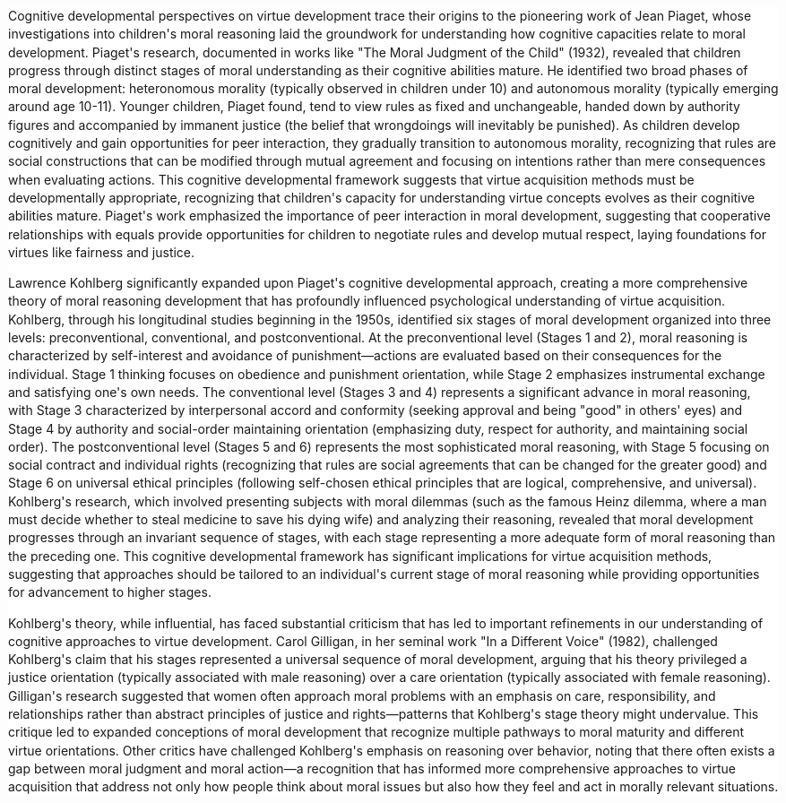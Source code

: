 Cognitive developmental perspectives on virtue development trace their origins to the pioneering work of Jean Piaget, whose investigations into children's moral reasoning laid the groundwork for understanding how cognitive capacities relate to moral development. Piaget's research, documented in works like "The Moral Judgment of the Child" (1932), revealed that children progress through distinct stages of moral understanding as their cognitive abilities mature. He identified two broad phases of moral development: heteronomous morality (typically observed in children under 10) and autonomous morality (typically emerging around age 10-11). Younger children, Piaget found, tend to view rules as fixed and unchangeable, handed down by authority figures and accompanied by immanent justice (the belief that wrongdoings will inevitably be punished). As children develop cognitively and gain opportunities for peer interaction, they gradually transition to autonomous morality, recognizing that rules are social constructions that can be modified through mutual agreement and focusing on intentions rather than mere consequences when evaluating actions. This cognitive developmental framework suggests that virtue acquisition methods must be developmentally appropriate, recognizing that children's capacity for understanding virtue concepts evolves as their cognitive abilities mature. Piaget's work emphasized the importance of peer interaction in moral development, suggesting that cooperative relationships with equals provide opportunities for children to negotiate rules and develop mutual respect, laying foundations for virtues like fairness and justice.

Lawrence Kohlberg significantly expanded upon Piaget's cognitive developmental approach, creating a more comprehensive theory of moral reasoning development that has profoundly influenced psychological understanding of virtue acquisition. Kohlberg, through his longitudinal studies beginning in the 1950s, identified six stages of moral development organized into three levels: preconventional, conventional, and postconventional. At the preconventional level (Stages 1 and 2), moral reasoning is characterized by self-interest and avoidance of punishment—actions are evaluated based on their consequences for the individual. Stage 1 thinking focuses on obedience and punishment orientation, while Stage 2 emphasizes instrumental exchange and satisfying one's own needs. The conventional level (Stages 3 and 4) represents a significant advance in moral reasoning, with Stage 3 characterized by interpersonal accord and conformity (seeking approval and being "good" in others' eyes) and Stage 4 by authority and social-order maintaining orientation (emphasizing duty, respect for authority, and maintaining social order). The postconventional level (Stages 5 and 6) represents the most sophisticated moral reasoning, with Stage 5 focusing on social contract and individual rights (recognizing that rules are social agreements that can be changed for the greater good) and Stage 6 on universal ethical principles (following self-chosen ethical principles that are logical, comprehensive, and universal). Kohlberg's research, which involved presenting subjects with moral dilemmas (such as the famous Heinz dilemma, where a man must decide whether to steal medicine to save his dying wife) and analyzing their reasoning, revealed that moral development progresses through an invariant sequence of stages, with each stage representing a more adequate form of moral reasoning than the preceding one. This cognitive developmental framework has significant implications for virtue acquisition methods, suggesting that approaches should be tailored to an individual's current stage of moral reasoning while providing opportunities for advancement to higher stages.

Kohlberg's theory, while influential, has faced substantial criticism that has led to important refinements in our understanding of cognitive approaches to virtue development. Carol Gilligan, in her seminal work "In a Different Voice" (1982), challenged Kohlberg's claim that his stages represented a universal sequence of moral development, arguing that his theory privileged a justice orientation (typically associated with male reasoning) over a care orientation (typically associated with female reasoning). Gilligan's research suggested that women often approach moral problems with an emphasis on care, responsibility, and relationships rather than abstract principles of justice and rights—patterns that Kohlberg's stage theory might undervalue. This critique led to expanded conceptions of moral development that recognize multiple pathways to moral maturity and different virtue orientations. Other critics have challenged Kohlberg's emphasis on reasoning over behavior, noting that there often exists a gap between moral judgment and moral action—a recognition that has informed more comprehensive approaches to virtue acquisition that address not only how people think about moral issues but also how they feel and act in morally relevant situations.
